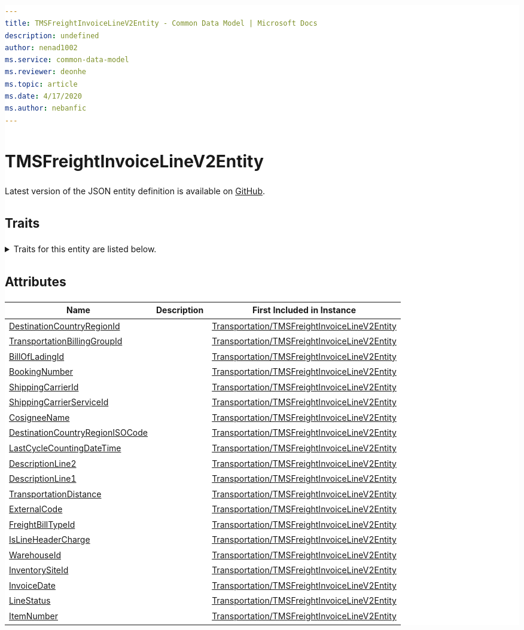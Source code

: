 ```yaml
---
title: TMSFreightInvoiceLineV2Entity - Common Data Model | Microsoft Docs
description: undefined
author: nenad1002
ms.service: common-data-model
ms.reviewer: deonhe
ms.topic: article
ms.date: 4/17/2020
ms.author: nebanfic
---
```


# TMSFreightInvoiceLineV2Entity

  
 Latest version of the JSON entity definition is available on <a href="https://github.com/Microsoft/CDM/tree/master/schemaDocuments/core/erp/Entities/SupplyChain/Transportation/TMSFreightInvoiceLineV2Entity.cdm.json" target="_blank">GitHub</a>.  

## Traits

<details><summary>Traits for this entity are listed below.  
</summary></details>

## Attributes

|Name|Description|First Included in Instance|
|---|---|---|
|[DestinationCountryRegionId](#DestinationCountryRegionId)||<a href="TMSFreightInvoiceLineV2Entity.md" target="_blank">Transportation/TMSFreightInvoiceLineV2Entity</a>|
|[TransportationBillingGroupId](#TransportationBillingGroupId)||<a href="TMSFreightInvoiceLineV2Entity.md" target="_blank">Transportation/TMSFreightInvoiceLineV2Entity</a>|
|[BillOfLadingId](#BillOfLadingId)||<a href="TMSFreightInvoiceLineV2Entity.md" target="_blank">Transportation/TMSFreightInvoiceLineV2Entity</a>|
|[BookingNumber](#BookingNumber)||<a href="TMSFreightInvoiceLineV2Entity.md" target="_blank">Transportation/TMSFreightInvoiceLineV2Entity</a>|
|[ShippingCarrierId](#ShippingCarrierId)||<a href="TMSFreightInvoiceLineV2Entity.md" target="_blank">Transportation/TMSFreightInvoiceLineV2Entity</a>|
|[ShippingCarrierServiceId](#ShippingCarrierServiceId)||<a href="TMSFreightInvoiceLineV2Entity.md" target="_blank">Transportation/TMSFreightInvoiceLineV2Entity</a>|
|[CosigneeName](#CosigneeName)||<a href="TMSFreightInvoiceLineV2Entity.md" target="_blank">Transportation/TMSFreightInvoiceLineV2Entity</a>|
|[DestinationCountryRegionISOCode](#DestinationCountryRegionISOCode)||<a href="TMSFreightInvoiceLineV2Entity.md" target="_blank">Transportation/TMSFreightInvoiceLineV2Entity</a>|
|[LastCycleCountingDateTime](#LastCycleCountingDateTime)||<a href="TMSFreightInvoiceLineV2Entity.md" target="_blank">Transportation/TMSFreightInvoiceLineV2Entity</a>|
|[DescriptionLine2](#DescriptionLine2)||<a href="TMSFreightInvoiceLineV2Entity.md" target="_blank">Transportation/TMSFreightInvoiceLineV2Entity</a>|
|[DescriptionLine1](#DescriptionLine1)||<a href="TMSFreightInvoiceLineV2Entity.md" target="_blank">Transportation/TMSFreightInvoiceLineV2Entity</a>|
|[TransportationDistance](#TransportationDistance)||<a href="TMSFreightInvoiceLineV2Entity.md" target="_blank">Transportation/TMSFreightInvoiceLineV2Entity</a>|
|[ExternalCode](#ExternalCode)||<a href="TMSFreightInvoiceLineV2Entity.md" target="_blank">Transportation/TMSFreightInvoiceLineV2Entity</a>|
|[FreightBillTypeId](#FreightBillTypeId)||<a href="TMSFreightInvoiceLineV2Entity.md" target="_blank">Transportation/TMSFreightInvoiceLineV2Entity</a>|
|[IsLineHeaderCharge](#IsLineHeaderCharge)||<a href="TMSFreightInvoiceLineV2Entity.md" target="_blank">Transportation/TMSFreightInvoiceLineV2Entity</a>|
|[WarehouseId](#WarehouseId)||<a href="TMSFreightInvoiceLineV2Entity.md" target="_blank">Transportation/TMSFreightInvoiceLineV2Entity</a>|
|[InventorySiteId](#InventorySiteId)||<a href="TMSFreightInvoiceLineV2Entity.md" target="_blank">Transportation/TMSFreightInvoiceLineV2Entity</a>|
|[InvoiceDate](#InvoiceDate)||<a href="TMSFreightInvoiceLineV2Entity.md" target="_blank">Transportation/TMSFreightInvoiceLineV2Entity</a>|
|[LineStatus](#LineStatus)||<a href="TMSFreightInvoiceLineV2Entity.md" target="_blank">Transportation/TMSFreightInvoiceLineV2Entity</a>|
|[ItemNumber](#ItemNumber)||<a href="TMSFreightInvoiceLineV2Entity.md" target="_blank">Transportation/TMSFreightInvoiceLineV2Entity</a>|
